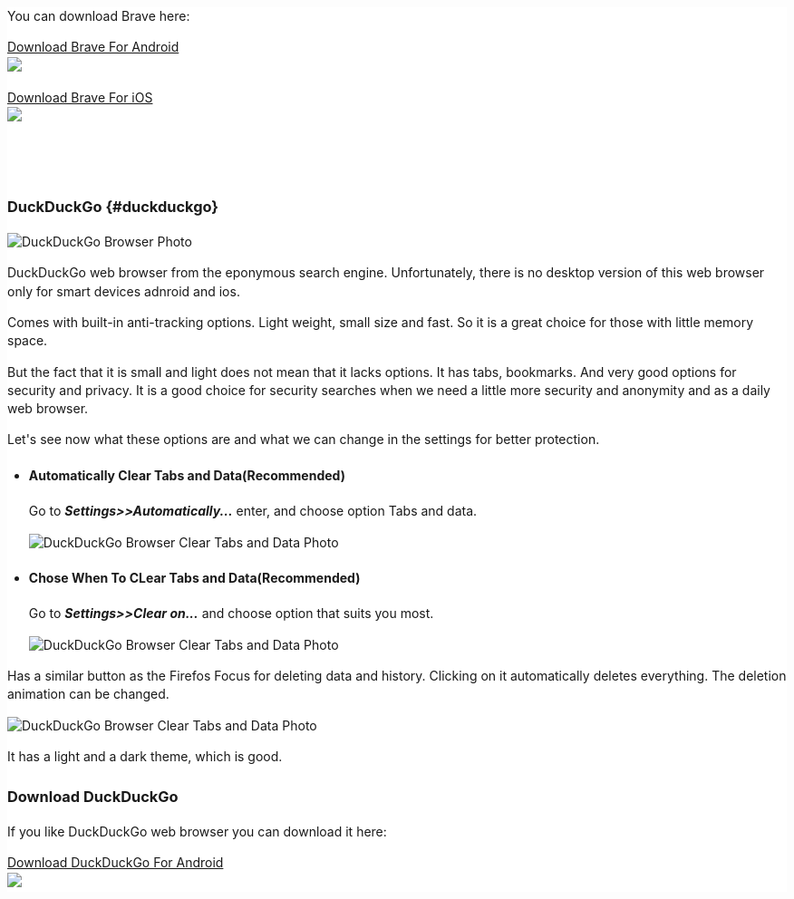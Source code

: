 You can download Brave here:

[Download Brave For Android ](https:/play.google.com/store/apps/details?id=com.brave.browser&hl=en_US&gl=US)  
[<img src="/posts/bes-web-browsers-phone/img/Google Play-min.png">](https://play.google.com/store/apps/details?id=com.brave.browser&hl=en_US&gl=US)

[Download Brave For iOS ](https://apps.apple.com/us/app/brave-private-browser-vpn/id1052879175)  
[<img src="/posts/bes-web-browsers-phone/img/App Store-min.png">](https://apps.apple.com/us/app/brave-private-browser-vpn/id1052879175)

</br>
</br>

### DuckDuckGo {#duckduckgo}

![DuckDuckGo Browser Photo](/posts/bes-web-browsers-phone/img/ddg-post-min.jpg "DuckDuckGo Browser")

DuckDuckGo web browser from the eponymous search engine.
Unfortunately, there is no desktop version of this web browser only for smart devices adnroid and ios.

Comes with built-in anti-tracking options.
Light weight, small size and fast.
So it is a great choice for those with little memory space.

But the fact that it is small and light does not mean that it lacks options. It has tabs, bookmarks. And very good options for security and privacy.
It is a good choice for security searches when we need a little more security and anonymity and as a daily web browser.

Let's see now what these options are and what we can change in the settings for better protection.

- #### Automatically Clear Tabs and Data(Recommended)

  Go to **_Settings>>Automatically..._**
  enter, and choose option Tabs and data.

  ![DuckDuckGo Browser Clear Tabs and Data Photo](/posts/bes-web-browsers-phone/img/ddg4-min.jpg "DuckDuckGo Browser Clear Tabs and Data Photo")

- #### Chose When To CLear Tabs and Data(Recommended)

  Go to **_Settings>>Clear on..._** and choose option that suits you most.

  ![DuckDuckGo Browser Clear Tabs and Data Photo](/posts/bes-web-browsers-phone/img/ddg6-min.jpg "DuckDuckGo Browser Clear Tabs and Data Photo")

Has a similar button as the Firefos Focus for deleting data and history.
Clicking on it automatically deletes everything. The deletion animation can be changed.

![DuckDuckGo Browser Clear Tabs and Data Photo](/posts/bes-web-browsers-phone/img/ddg10-min.jpg "DuckDuckGo Browser Clear Tabs and Data Photo")

It has a light and a dark theme, which is good.

### Download DuckDuckGo

If you like DuckDuckGo web browser you can download it here:

[Download DuckDuckGo For Android ](https://play.google.com/store/apps/details?id=com.duckduckgo.mobile.android&hl=en_US&gl=US)  
[<img src="/posts/bes-web-browsers-phone/img/Google Play-min.png">](https://play.google.com/store/apps/details?id=com.duckduckgo.mobile.android&hl=en_US&gl=US)

